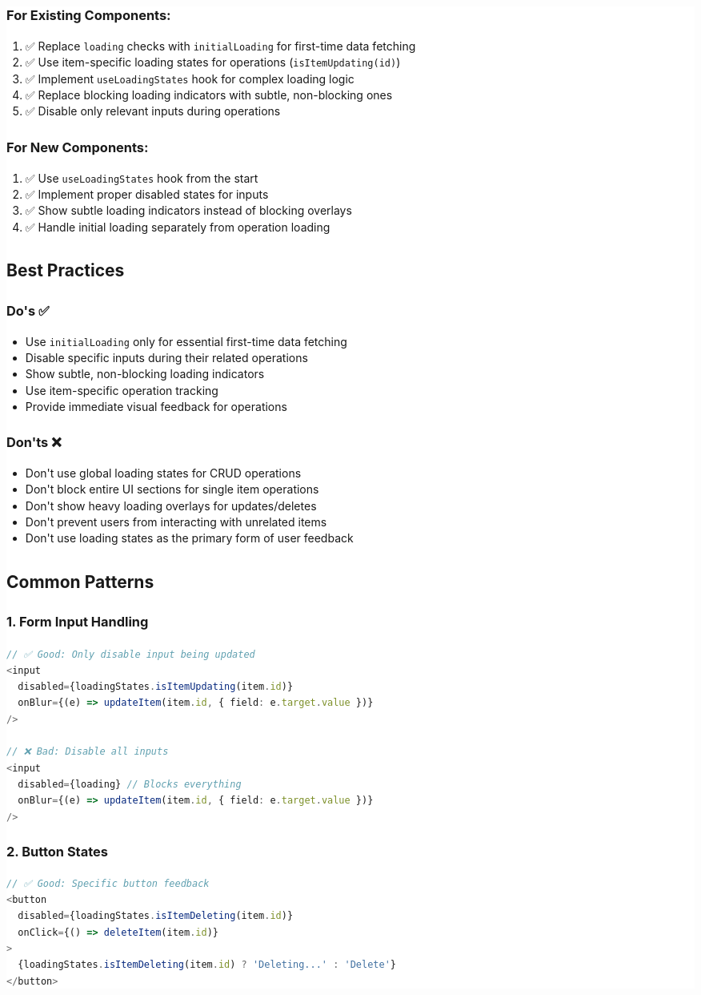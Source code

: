 ### For Existing Components:
1. ✅ Replace `loading` checks with `initialLoading` for first-time data fetching
2. ✅ Use item-specific loading states for operations (`isItemUpdating(id)`)
3. ✅ Implement `useLoadingStates` hook for complex loading logic
4. ✅ Replace blocking loading indicators with subtle, non-blocking ones
5. ✅ Disable only relevant inputs during operations

### For New Components:
1. ✅ Use `useLoadingStates` hook from the start
2. ✅ Implement proper disabled states for inputs
3. ✅ Show subtle loading indicators instead of blocking overlays
4. ✅ Handle initial loading separately from operation loading

## Best Practices

### Do's ✅
- Use `initialLoading` only for essential first-time data fetching
- Disable specific inputs during their related operations
- Show subtle, non-blocking loading indicators
- Use item-specific operation tracking
- Provide immediate visual feedback for operations

### Don'ts ❌
- Don't use global loading states for CRUD operations
- Don't block entire UI sections for single item operations
- Don't show heavy loading overlays for updates/deletes
- Don't prevent users from interacting with unrelated items
- Don't use loading states as the primary form of user feedback

## Common Patterns

### 1. Form Input Handling
```typescript
// ✅ Good: Only disable input being updated
<input
  disabled={loadingStates.isItemUpdating(item.id)}
  onBlur={(e) => updateItem(item.id, { field: e.target.value })}
/>

// ❌ Bad: Disable all inputs
<input
  disabled={loading} // Blocks everything
  onBlur={(e) => updateItem(item.id, { field: e.target.value })}
/>
```

### 2. Button States
```typescript
// ✅ Good: Specific button feedback
<button
  disabled={loadingStates.isItemDeleting(item.id)}
  onClick={() => deleteItem(item.id)}
>
  {loadingStates.isItemDeleting(item.id) ? 'Deleting...' : 'Delete'}
</button>
```
